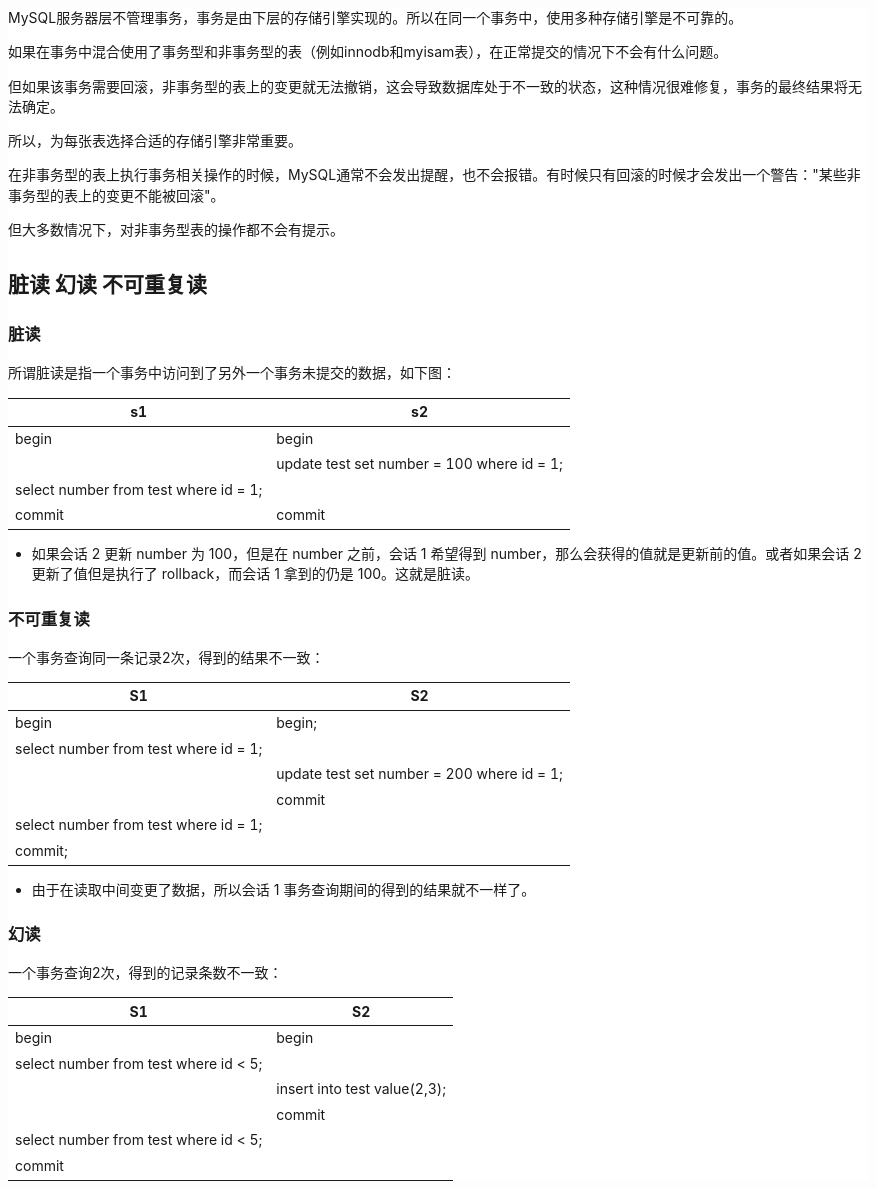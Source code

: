 MySQL服务器层不管理事务，事务是由下层的存储引擎实现的。所以在同一个事务中，使用多种存储引擎是不可靠的。

如果在事务中混合使用了事务型和非事务型的表（例如innodb和myisam表），在正常提交的情况下不会有什么问题。

但如果该事务需要回滚，非事务型的表上的变更就无法撤销，这会导致数据库处于不一致的状态，这种情况很难修复，事务的最终结果将无法确定。

所以，为每张表选择合适的存储引擎非常重要。

在非事务型的表上执行事务相关操作的时候，MySQL通常不会发出提醒，也不会报错。有时候只有回滚的时候才会发出一个警告："某些非事务型的表上的变更不能被回滚"。

但大多数情况下，对非事务型表的操作都不会有提示。

## 脏读 幻读 不可重复读

### 脏读

所谓脏读是指一个事务中访问到了另外一个事务未提交的数据，如下图：

| s1                                    | s2                                         |
| ------------------------------------- | ------------------------------------------ |
| begin                                 | begin                                      |
|                                       | update test set number = 100 where id = 1; |
| select number from test where id = 1; |                                            |
| commit                                | commit                                     |

*   如果会话 2 更新 number 为 100，但是在 number 之前，会话 1 希望得到 number，那么会获得的值就是更新前的值。或者如果会话 2 更新了值但是执行了 rollback，而会话 1 拿到的仍是 100。这就是脏读。

### 不可重复读

一个事务查询同一条记录2次，得到的结果不一致：

| S1                                    | S2                                         |
| ------------------------------------- | ------------------------------------------ |
| begin                                 | begin;                                     |
| select number from test where id = 1; |                                            |
|                                       | update test set number = 200 where id = 1; |
|                                       | commit                                     |
| select number from test where id = 1; |                                            |
| commit;                               |                                            |

*   由于在读取中间变更了数据，所以会话 1 事务查询期间的得到的结果就不一样了。

### 幻读

一个事务查询2次，得到的记录条数不一致：

| S1                                    | S2                           |
| ------------------------------------- | ---------------------------- |
| begin                                 | begin                        |
| select number from test where id < 5; |                              |
|                                       | insert into test value(2,3); |
|                                       | commit                       |
| select number from test where id < 5; |                              |
| commit                                |                              |
